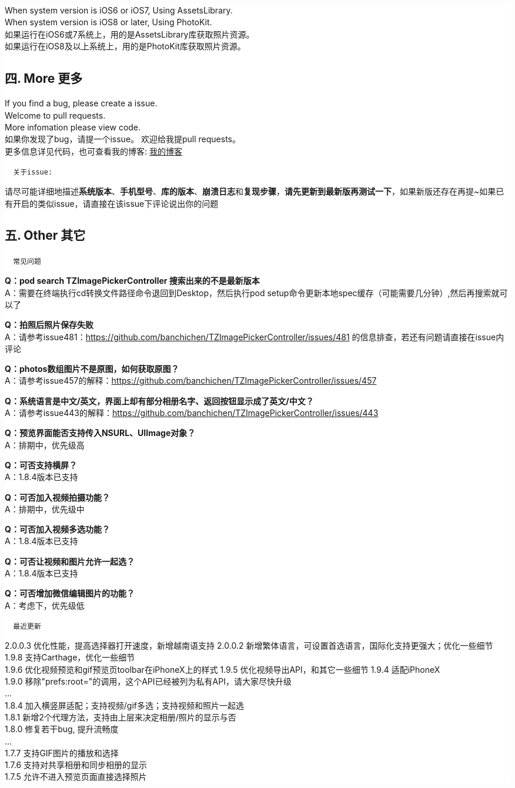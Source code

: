    When system version is iOS6 or iOS7,  Using AssetsLibrary.  
   When system version is iOS8 or later, Using PhotoKit.  
   如果运行在iOS6或7系统上，用的是AssetsLibrary库获取照片资源。  
   如果运行在iOS8及以上系统上，用的是PhotoKit库获取照片资源。
   
## 四. More 更多 

  If you find a bug, please create a issue.  
  Welcome to pull requests.  
  More infomation please view code.  
  如果你发现了bug，请提一个issue。 
  欢迎给我提pull requests。  
  更多信息详见代码，也可查看我的博客: [我的博客](http://www.jianshu.com/p/1975411a31bb "半尺尘 - 简书")
  
      关于issue: 
  请尽可能详细地描述**系统版本**、**手机型号**、**库的版本**、**崩溃日志**和**复现步骤**，**请先更新到最新版再测试一下**，如果新版还存在再提~如果已有开启的类似issue，请直接在该issue下评论说出你的问题
  
## 五. Other 其它    

      常见问题
**Q：pod search TZImagePickerController 搜索出来的不是最新版本**       
A：需要在终端执行cd转换文件路径命令退回到Desktop，然后执行pod setup命令更新本地spec缓存（可能需要几分钟）,然后再搜索就可以了       
     
**Q：拍照后照片保存失败**         
A：请参考issue481：https://github.com/banchichen/TZImagePickerController/issues/481 的信息排查，若还有问题请直接在issue内评论   
 
**Q：photos数组图片不是原图，如何获取原图？**        
A：请参考issue457的解释：https://github.com/banchichen/TZImagePickerController/issues/457    

**Q：系统语言是中文/英文，界面上却有部分相册名字、返回按钮显示成了英文/中文？**        
A：请参考issue443的解释：https://github.com/banchichen/TZImagePickerController/issues/443
 
**Q：预览界面能否支持传入NSURL、UIImage对象？**       
A：排期中，优先级高   

**Q：可否支持横屏？**        
A：1.8.4版本已支持    

**Q：可否加入视频拍摄功能？**      
A：排期中，优先级中   

**Q：可否加入视频多选功能？**         
A：1.8.4版本已支持   

**Q：可否让视频和图片允许一起选？**         
A：1.8.4版本已支持   
  
**Q：可否增加微信编辑图片的功能？**           
A：考虑下，优先级低  

      最近更新
2.0.0.3 优化性能，提高选择器打开速度，新增越南语支持
2.0.0.2 新增繁体语言，可设置首选语言，国际化支持更强大；优化一些细节
1.9.8  支持Carthage，优化一些细节    
1.9.6  优化视频预览和gif预览页toolbar在iPhoneX上的样式
1.9.5  优化视频导出API，和其它一些细节
1.9.4  适配iPhoneX       
1.9.0  移除"prefs:root="的调用，这个API已经被列为私有API，请大家尽快升级     
...   
1.8.4  加入横竖屏适配；支持视频/gif多选；支持视频和照片一起选    
1.8.1  新增2个代理方法，支持由上层来决定相册/照片的显示与否     
1.8.0  修复若干bug, 提升流畅度     
...   
1.7.7  支持GIF图片的播放和选择    
1.7.6  支持对共享相册和同步相册的显示     
1.7.5  允许不进入预览页面直接选择照片     